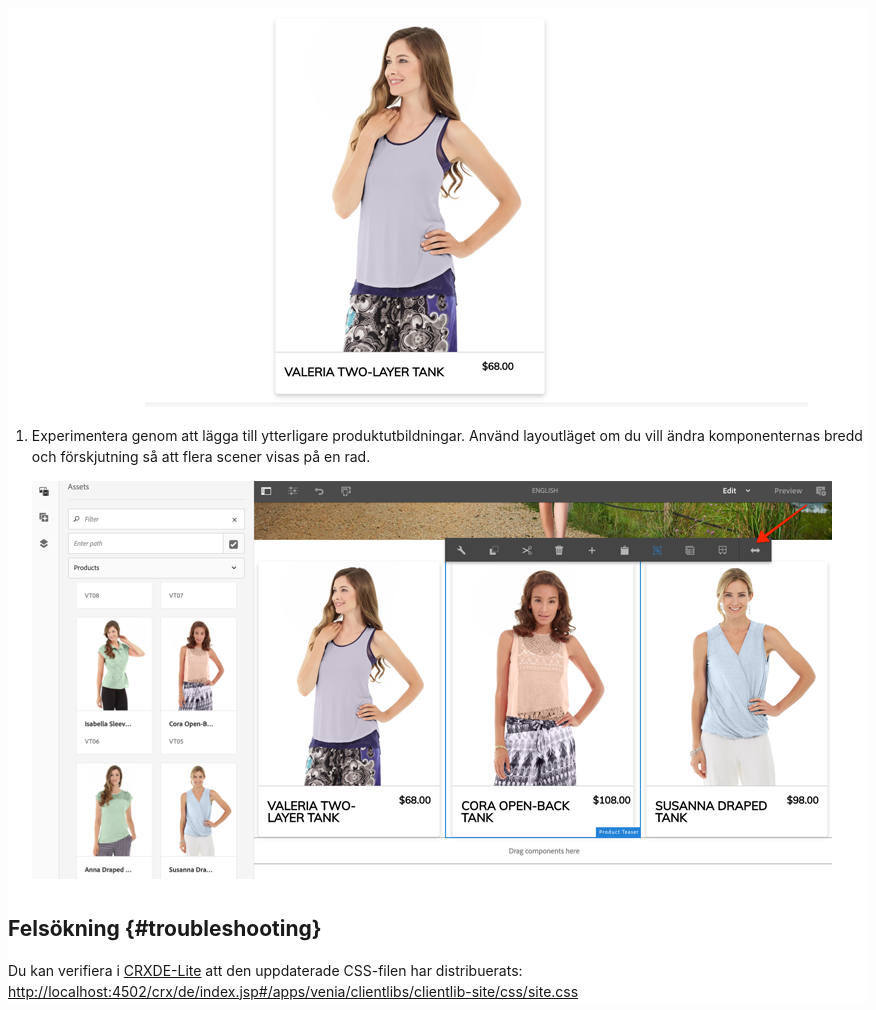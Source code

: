   ![Uppdaterad Product Teaser-stil](../assets/style-cif-component/product-teaser-new-style.png)

1. Experimentera genom att lägga till ytterligare produktutbildningar. Använd layoutläget om du vill ändra komponenternas bredd och förskjutning så att flera scener visas på en rad.

   ![Flera produktteam](../assets/style-cif-component/multiple-teasers-final.png)

## Felsökning {#troubleshooting}

Du kan verifiera i [CRXDE-Lite](http://localhost:4502/crx/de/index.jsp) att den uppdaterade CSS-filen har distribuerats: [http://localhost:4502/crx/de/index.jsp#/apps/venia/clientlibs/clientlib-site/css/site.css](http://localhost:4502/crx/de/index.jsp#/apps/venia/clientlibs/clientlib-site/css/site.css)
